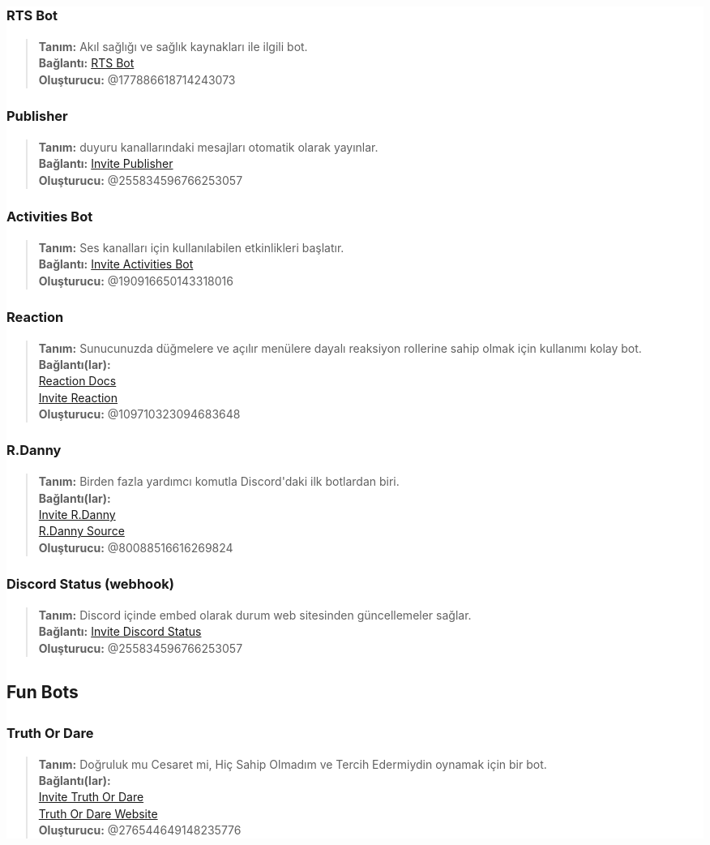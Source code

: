 ### **RTS Bot**
> __Tanım:__ Akıl sağlığı ve sağlık kaynakları ile ilgili bot.   <br/>
__Bağlantı:__ [RTS Bot](http://rts.guardiansmh.org/bot)   <br/>
__Oluşturucu:__  @177886618714243073

### **Publisher**
> __Tanım:__ duyuru kanallarındaki mesajları otomatik olarak yayınlar.   <br/>
__Bağlantı:__ [Invite Publisher](https://discord.com/api/oauth2/authorize?client_id=739498075315241050&permissions=8192&scope=bot)   <br/>
__Oluşturucu:__ @255834596766253057

### **Activities Bot**
> __Tanım:__ Ses kanalları için kullanılabilen etkinlikleri başlatır.   <br/>
__Bağlantı:__ [Invite Activities Bot](https://discord.com/oauth2/authorize?client_id=819778342818414632&scope=bot%20applications.commands)   <br/>
__Oluşturucu:__ @190916650143318016

### **Reaction**
> __Tanım:__ Sunucunuzda düğmelere ve açılır menülere dayalı reaksiyon rollerine sahip olmak için kullanımı kolay bot.  <br/>
__Bağlantı(lar):__ <br/>
[Reaction Docs](https://rr.auttaja.io/)  <br/>
[Invite Reaction](https://discord.com/oauth2/authorize?client_id=700070794444669039&scope=bot%20applications.commands%20identify&permissions=268451840&response_type=code)  <br/>
__Oluşturucu:__ @109710323094683648

### **R.Danny**
> __Tanım:__ Birden fazla yardımcı komutla Discord'daki ilk botlardan biri. <br/>
__Bağlantı(lar):__  <br/>
[Invite R.Danny](https://discord.com/oauth2/authorize?client_id=169293305274826754&scope=bot+applications.commands&permissions=268823638)  <br/>
[R.Danny Source](https://github.com/Rapptz/RoboDanny)  <br/>
__Oluşturucu:__ @80088516616269824

### **Discord Status** (webhook)
> __Tanım:__ Discord içinde embed olarak durum web sitesinden güncellemeler sağlar.   <br/>
__Bağlantı:__ [Invite Discord Status](https://discord.com/oauth2/authorize?client_id=662416455366737949&redirect_uri=https://discord-status.red-panda.red/auth/callback&response_type=code&scope=webhook.incoming%20applications.commands)   <br/>
__Oluşturucu:__ @255834596766253057

## **Fun Bots**

### **Truth Or Dare**
> __Tanım:__ Doğruluk mu Cesaret mi, Hiç Sahip Olmadım ve Tercih Edermiydin oynamak için bir bot.  <br/>
__Bağlantı(lar):__  <br/>
[Invite Truth Or Dare](https://discord.com/oauth2/authorize?client_id=692045914436796436&permissions=19456&scope=bot%20applications.commands)  <br/>
[Truth Or Dare Website](https://truthordarebot.xyz/)  <br/>
__Oluşturucu:__ @276544649148235776
